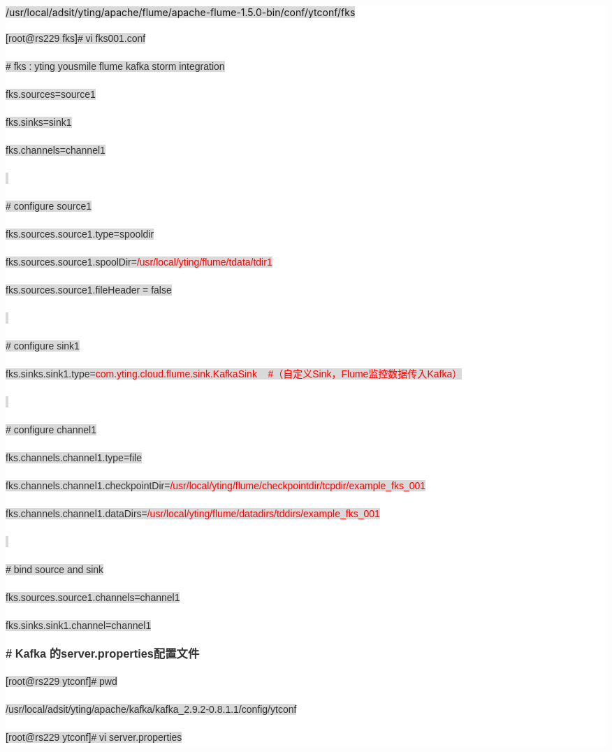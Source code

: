 <span style="background:rgb(217,217,217)">/usr/local/adsit/yting/apache/flume/apache-flume-1.5.0-bin/conf/ytconf/fks</span></p>
<p style="color:rgb(51,51,51); font-family:Arial; font-size:14px; line-height:26px">
<span style="background:rgb(217,217,217)">[root@rs229 fks]# vi fks001.conf</span></p>
<p style="color:rgb(51,51,51); font-family:Arial; font-size:14px; line-height:26px">
<span style="background:rgb(217,217,217)"># fks : yting yousmile flume kafka storm integration</span></p>
<p style="color:rgb(51,51,51); font-family:Arial; font-size:14px; line-height:26px">
<span style="background:rgb(217,217,217)">fks.sources=source1</span></p>
<p style="color:rgb(51,51,51); font-family:Arial; font-size:14px; line-height:26px">
<span style="background:rgb(217,217,217)">fks.sinks=sink1</span></p>
<p style="color:rgb(51,51,51); font-family:Arial; font-size:14px; line-height:26px">
<span style="background:rgb(217,217,217)">fks.channels=channel1</span></p>
<p style="color:rgb(51,51,51); font-family:Arial; font-size:14px; line-height:26px">
<span style="background:rgb(217,217,217)"> </span></p>
<p style="color:rgb(51,51,51); font-family:Arial; font-size:14px; line-height:26px">
<span style="background:rgb(217,217,217)"># configure source1</span></p>
<p style="color:rgb(51,51,51); font-family:Arial; font-size:14px; line-height:26px">
<span style="background:rgb(217,217,217)">fks.sources.source1.type=spooldir</span></p>
<p style="color:rgb(51,51,51); font-family:Arial; font-size:14px; line-height:26px">
<span style="background:rgb(217,217,217)">fks.sources.source1.spoolDir=<span style="color:red">/usr/local/yting/flume/tdata/tdir1</span></span></p>
<p style="color:rgb(51,51,51); font-family:Arial; font-size:14px; line-height:26px">
<span style="background:rgb(217,217,217)">fks.sources.source1.fileHeader = false</span></p>
<p style="color:rgb(51,51,51); font-family:Arial; font-size:14px; line-height:26px">
<span style="background:rgb(217,217,217)"> </span></p>
<p style="color:rgb(51,51,51); font-family:Arial; font-size:14px; line-height:26px">
<span style="background:rgb(217,217,217)"># configure sink1</span></p>
<p style="color:rgb(51,51,51); font-family:Arial; font-size:14px; line-height:26px">
<span style="background:rgb(217,217,217)">fks.sinks.sink1.type=<span style="color:red">com.yting.cloud.flume.sink.KafkaSink    #</span></span><span style="color:red; background:rgb(217,217,217)">（自定义</span><span style="color:red; background:rgb(217,217,217)">Sink</span><span style="color:red; background:rgb(217,217,217)">，</span><span style="color:red; background:rgb(217,217,217)">Flume</span><span style="color:red; background:rgb(217,217,217)">监控数据传入</span><span style="color:red; background:rgb(217,217,217)">Kafka</span><span style="color:red; background:rgb(217,217,217)">）</span></p>
<p style="color:rgb(51,51,51); font-family:Arial; font-size:14px; line-height:26px">
<span style="background:rgb(217,217,217)"> </span></p>
<p style="color:rgb(51,51,51); font-family:Arial; font-size:14px; line-height:26px">
<span style="background:rgb(217,217,217)"># configure channel1</span></p>
<p style="color:rgb(51,51,51); font-family:Arial; font-size:14px; line-height:26px">
<span style="background:rgb(217,217,217)">fks.channels.channel1.type=file</span></p>
<p style="color:rgb(51,51,51); font-family:Arial; font-size:14px; line-height:26px">
<span style="background:rgb(217,217,217)">fks.channels.channel1.checkpointDir=<span style="color:red">/usr/local/yting/flume/checkpointdir/tcpdir/example_fks_001</span></span></p>
<p style="color:rgb(51,51,51); font-family:Arial; font-size:14px; line-height:26px">
<span style="background:rgb(217,217,217)">fks.channels.channel1.dataDirs=<span style="color:red">/usr/local/yting/flume/datadirs/tddirs/example_fks_001</span></span></p>
<p style="color:rgb(51,51,51); font-family:Arial; font-size:14px; line-height:26px">
<span style="background:rgb(217,217,217)"> </span></p>
<p style="color:rgb(51,51,51); font-family:Arial; font-size:14px; line-height:26px">
<span style="background:rgb(217,217,217)"># bind source and sink</span></p>
<p style="color:rgb(51,51,51); font-family:Arial; font-size:14px; line-height:26px">
<span style="background:rgb(217,217,217)">fks.sources.source1.channels=channel1</span></p>
<p style="color:rgb(51,51,51); font-family:Arial; font-size:14px; line-height:26px">
<span style="background:rgb(217,217,217)">fks.sinks.sink1.channel=channel1</span></p>
<h3 style="margin:0px; padding:0px; color:rgb(51,51,51); font-family:Arial; line-height:26px">
<a target="_blank" name="t7" style="color:rgb(51,102,153)"></a># Kafka 的server.properties配置文件</h3>
<p style="color:rgb(51,51,51); font-family:Arial; font-size:14px; line-height:26px">
<span style="background:rgb(217,217,217)">[root@rs229 ytconf]# pwd</span></p>
<p style="color:rgb(51,51,51); font-family:Arial; font-size:14px; line-height:26px">
<span style="background:rgb(217,217,217)">/usr/local/adsit/yting/apache/kafka/kafka_2.9.2-0.8.1.1/config/ytconf</span></p>
<p style="color:rgb(51,51,51); font-family:Arial; font-size:14px; line-height:26px">
<span style="background:rgb(217,217,217)">[root@rs229 ytconf]# vi server.properties</span></p>